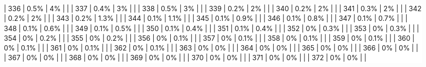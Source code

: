 | 336 | 0.5% | 4% |  |
| 337 | 0.4% | 3% |  |
| 338 | 0.5% | 3% |  |
| 339 | 0.2% | 2% |  |
| 340 | 0.2% | 2% |  |
| 341 | 0.3% | 2% |  |
| 342 | 0.2% | 2% |  |
| 343 | 0.2% | 1.3% |  |
| 344 | 0.1% | 1.1% |  |
| 345 | 0.1% | 0.9% |  |
| 346 | 0.1% | 0.8% |  |
| 347 | 0.1% | 0.7% |  |
| 348 | 0.1% | 0.6% |  |
| 349 | 0.1% | 0.5% |  |
| 350 | 0.1% | 0.4% |  |
| 351 | 0.1% | 0.4% |  |
| 352 | 0% | 0.3% |  |
| 353 | 0% | 0.3% |  |
| 354 | 0% | 0.2% |  |
| 355 | 0% | 0.2% |  |
| 356 | 0% | 0.1% |  |
| 357 | 0% | 0.1% |  |
| 358 | 0% | 0.1% |  |
| 359 | 0% | 0.1% |  |
| 360 | 0% | 0.1% |  |
| 361 | 0% | 0.1% |  |
| 362 | 0% | 0.1% |  |
| 363 | 0% | 0% |  |
| 364 | 0% | 0% |  |
| 365 | 0% | 0% |  |
| 366 | 0% | 0% |  |
| 367 | 0% | 0% |  |
| 368 | 0% | 0% |  |
| 369 | 0% | 0% |  |
| 370 | 0% | 0% |  |
| 371 | 0% | 0% |  |
| 372 | 0% | 0% |  |